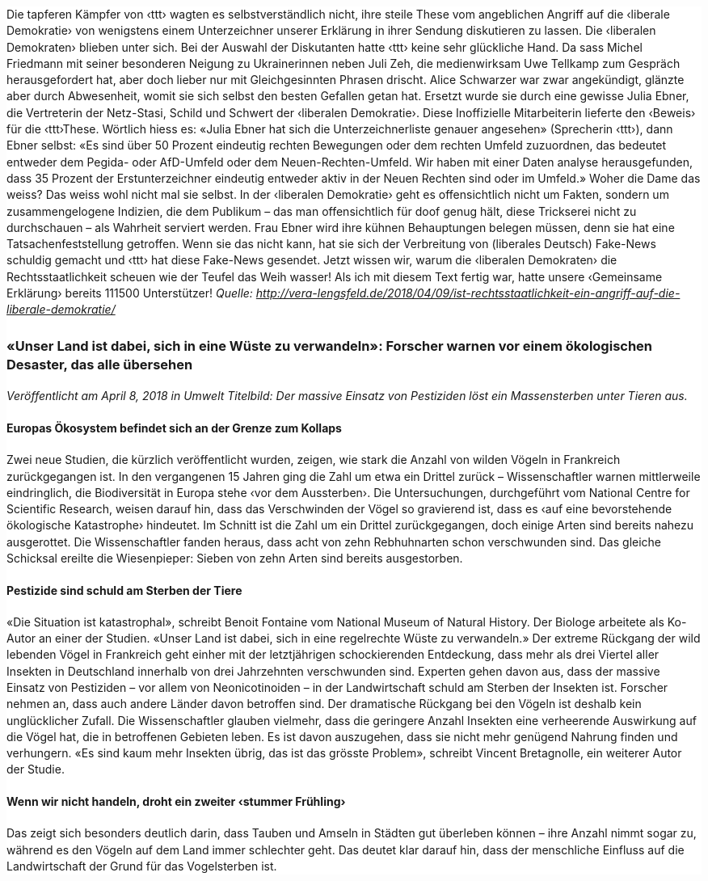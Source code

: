 Die tapferen Kämpfer von ‹ttt› wagten es selbstverständlich nicht, ihre steile These vom angeblichen Angriff auf die ‹liberale Demokratie› von wenigstens einem Unterzeichner unserer Erklärung in ihrer Sendung diskutieren zu lassen. Die ‹liberalen Demokraten› blieben unter sich. Bei der Auswahl der Diskutanten hatte ‹ttt› keine sehr glückliche Hand. Da sass Michel Friedmann mit seiner besonderen Neigung zu Ukrainerinnen neben Juli Zeh, die medienwirksam Uwe Tellkamp zum Gespräch herausgefordert hat, aber doch lieber nur mit Gleichgesinnten Phrasen drischt. Alice Schwarzer war zwar angekündigt, glänzte aber durch Abwesenheit, womit sie sich selbst den besten Gefallen getan hat. Ersetzt wurde sie durch eine gewisse Julia Ebner, die Vertreterin der Netz-Stasi, Schild und Schwert der ‹liberalen Demokratie›. Diese Inoffizielle Mitarbeiterin lieferte den ‹Beweis› für die ‹ttt›These. Wörtlich hiess es: «Julia Ebner hat sich die Unterzeichnerliste genauer angesehen» (Sprecherin ‹ttt›), dann Ebner selbst: «Es sind über 50 Prozent eindeutig rechten Bewegungen oder dem rechten Umfeld zuzuordnen, das bedeutet entweder dem Pegida- oder AfD-Umfeld oder dem Neuen-Rechten-Umfeld. Wir haben mit einer Daten analyse herausgefunden, dass 35 Prozent der Erstunterzeichner eindeutig entweder aktiv in der Neuen Rechten sind oder im Umfeld.» Woher die Dame das weiss? Das weiss wohl nicht mal sie selbst. In der ‹liberalen Demokratie› geht es offensichtlich nicht um Fakten, sondern um zusammengelogene Indizien, die dem Publikum – das man offensichtlich für doof genug hält, diese Trickserei nicht zu durchschauen – als Wahrheit serviert werden.
Frau Ebner wird ihre kühnen Behauptungen belegen müssen, denn sie hat eine Tatsachenfeststellung getroffen. Wenn sie das nicht kann, hat sie sich der Verbreitung von (liberales Deutsch) Fake-News schuldig gemacht und ‹ttt› hat diese Fake-News gesendet.
Jetzt wissen wir, warum die ‹liberalen Demokraten› die Rechtsstaatlichkeit scheuen wie der Teufel das Weih wasser! Als ich mit diesem Text fertig war, hatte unsere ‹Gemeinsame Erklärung› bereits 111500 Unterstützer!
_Quelle: http://vera-lengsfeld.de/2018/04/09/ist-rechtsstaatlichkeit-ein-angriff-auf-die-liberale-demokratie/_
### «Unser Land ist dabei, sich in eine Wüste zu verwandeln»: Forscher warnen vor einem ökologischen Desaster, das alle übersehen
_Veröffentlicht am April 8, 2018 in Umwelt_ _Titelbild: Der massive Einsatz von Pestiziden löst ein Massensterben unter Tieren aus._
#### Europas Ökosystem befindet sich an der Grenze zum Kollaps
Zwei neue Studien, die kürzlich veröffentlicht wurden, zeigen, wie stark die Anzahl von wilden Vögeln in Frankreich zurückgegangen ist. In den vergangenen 15 Jahren ging die Zahl um etwa ein Drittel zurück – Wissenschaftler warnen mittlerweile eindringlich, die Biodiversität in Europa stehe ‹vor dem Aussterben›. Die Untersuchungen, durchgeführt vom National Centre for Scientific Research, weisen darauf hin, dass das Verschwinden der Vögel so gravierend ist, dass es ‹auf eine bevorstehende ökologische Katastrophe› hindeutet. Im Schnitt ist die Zahl um ein Drittel zurückgegangen, doch einige Arten sind bereits nahezu ausgerottet. Die Wissenschaftler fanden heraus, dass acht von zehn Rebhuhnarten schon verschwunden sind. Das gleiche Schicksal ereilte die Wiesenpieper: Sieben von zehn Arten sind bereits ausgestorben.
#### Pestizide sind schuld am Sterben der Tiere
«Die Situation ist katastrophal», schreibt Benoit Fontaine vom National Museum of Natural History. Der Biologe arbeitete als Ko-Autor an einer der Studien. «Unser Land ist dabei, sich in eine regelrechte Wüste zu verwandeln.» Der extreme Rückgang der wild lebenden Vögel in Frankreich geht einher mit der letztjährigen schockierenden Entdeckung, dass mehr als drei Viertel aller Insekten in Deutschland innerhalb von drei Jahrzehnten verschwunden sind. Experten gehen davon aus, dass der massive Einsatz von Pestiziden – vor allem von Neonicotinoiden – in der Landwirtschaft schuld am Sterben der Insekten ist. Forscher nehmen an, dass auch andere Länder davon betroffen sind.
Der dramatische Rückgang bei den Vögeln ist deshalb kein unglücklicher Zufall. Die Wissenschaftler glauben vielmehr, dass die geringere Anzahl Insekten eine verheerende Auswirkung auf die Vögel hat, die in betroffenen Gebieten leben. Es ist davon auszugehen, dass sie nicht mehr genügend Nahrung finden und verhungern. «Es sind kaum mehr Insekten übrig, das ist das grösste Problem», schreibt Vincent Bretagnolle, ein weiterer Autor der Studie.
#### Wenn wir nicht handeln, droht ein zweiter ‹stummer Frühling›
Das zeigt sich besonders deutlich darin, dass Tauben und Amseln in Städten gut überleben können – ihre Anzahl nimmt sogar zu, während es den Vögeln auf dem Land immer schlechter geht. Das deutet klar darauf hin, dass der menschliche Einfluss auf die Landwirtschaft der Grund für das Vogelsterben ist.